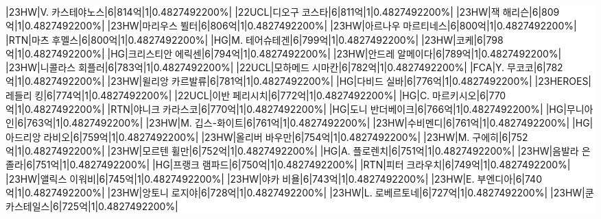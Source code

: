 |23HW|V. 카스테야노스|6|814억|1|0.4827492200%|
|22UCL|디오구 코스타|6|811억|1|0.4827492200%|
|23HW|잭 해리슨|6|809억|1|0.4827492200%|
|23HW|마리우스 뷜터|6|806억|1|0.4827492200%|
|23HW|아르나우 마르티네스|6|800억|1|0.4827492200%|
|RTN|마츠 후멜스|6|800억|1|0.4827492200%|
|HG|M. 테어슈테겐|6|799억|1|0.4827492200%|
|23HW|코케|6|798억|1|0.4827492200%|
|HG|크리스티안 에릭센|6|794억|1|0.4827492200%|
|23HW|안드레 알메이다|6|789억|1|0.4827492200%|
|23HW|니콜라스 회플러|6|783억|1|0.4827492200%|
|22UCL|모하메드 시마칸|6|782억|1|0.4827492200%|
|FCA|Y. 무코코|6|782억|1|0.4827492200%|
|23HW|윌리앙 카르발류|6|781억|1|0.4827492200%|
|HG|다비드 실바|6|776억|1|0.4827492200%|
|23HEROES|레들리 킹|6|774억|1|0.4827492200%|
|22UCL|이반 페리시치|6|772억|1|0.4827492200%|
|HG|C. 마르키시오|6|770억|1|0.4827492200%|
|RTN|야니크 카라스코|6|770억|1|0.4827492200%|
|HG|도니 반더베이크|6|766억|1|0.4827492200%|
|HG|무니아인|6|763억|1|0.4827492200%|
|23HW|M. 깁스-화이트|6|761억|1|0.4827492200%|
|23HW|수비멘디|6|761억|1|0.4827492200%|
|HG|아드리앙 라비오|6|759억|1|0.4827492200%|
|23HW|올리버 바우만|6|754억|1|0.4827492200%|
|23HW|M. 구에히|6|752억|1|0.4827492200%|
|23HW|모르텐 휠만|6|752억|1|0.4827492200%|
|HG|A. 플로렌치|6|751억|1|0.4827492200%|
|23HW|음발라 은졸라|6|751억|1|0.4827492200%|
|HG|프랭크 램파드|6|750억|1|0.4827492200%|
|RTN|피터 크라우치|6|749억|1|0.4827492200%|
|23HW|앨릭스 이워비|6|745억|1|0.4827492200%|
|23HW|야카 비욜|6|743억|1|0.4827492200%|
|23HW|E. 부엔디아|6|740억|1|0.4827492200%|
|23HW|앙토니 로지야|6|728억|1|0.4827492200%|
|23HW|L. 로베르토네|6|727억|1|0.4827492200%|
|23HW|쿤 카스테일스|6|725억|1|0.4827492200%|